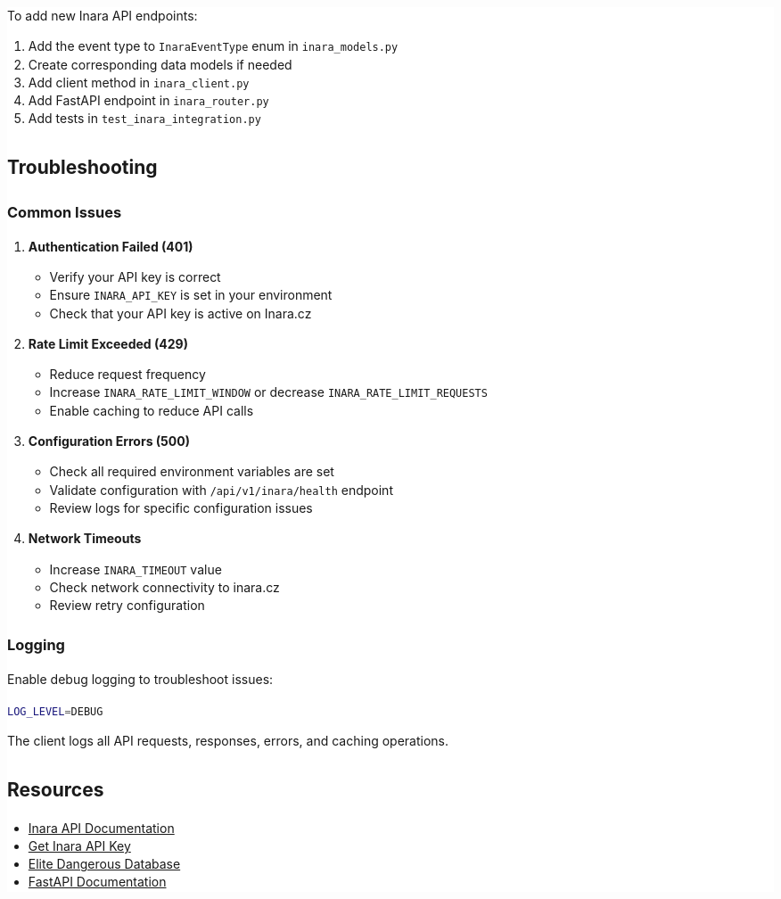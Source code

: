 To add new Inara API endpoints:

1. Add the event type to `InaraEventType` enum in `inara_models.py`
2. Create corresponding data models if needed
3. Add client method in `inara_client.py`
4. Add FastAPI endpoint in `inara_router.py`
5. Add tests in `test_inara_integration.py`

## Troubleshooting

### Common Issues

1. **Authentication Failed (401)**
   - Verify your API key is correct
   - Ensure `INARA_API_KEY` is set in your environment
   - Check that your API key is active on Inara.cz

2. **Rate Limit Exceeded (429)**  
   - Reduce request frequency
   - Increase `INARA_RATE_LIMIT_WINDOW` or decrease `INARA_RATE_LIMIT_REQUESTS`
   - Enable caching to reduce API calls

3. **Configuration Errors (500)**
   - Check all required environment variables are set
   - Validate configuration with `/api/v1/inara/health` endpoint
   - Review logs for specific configuration issues

4. **Network Timeouts**
   - Increase `INARA_TIMEOUT` value
   - Check network connectivity to inara.cz
   - Review retry configuration

### Logging

Enable debug logging to troubleshoot issues:

```bash
LOG_LEVEL=DEBUG
```

The client logs all API requests, responses, errors, and caching operations.

## Resources

- [Inara API Documentation](https://inara.cz/inapi/)
- [Get Inara API Key](https://inara.cz/settings-api/) 
- [Elite Dangerous Database](https://inara.cz)
- [FastAPI Documentation](https://fastapi.tiangolo.com/)
